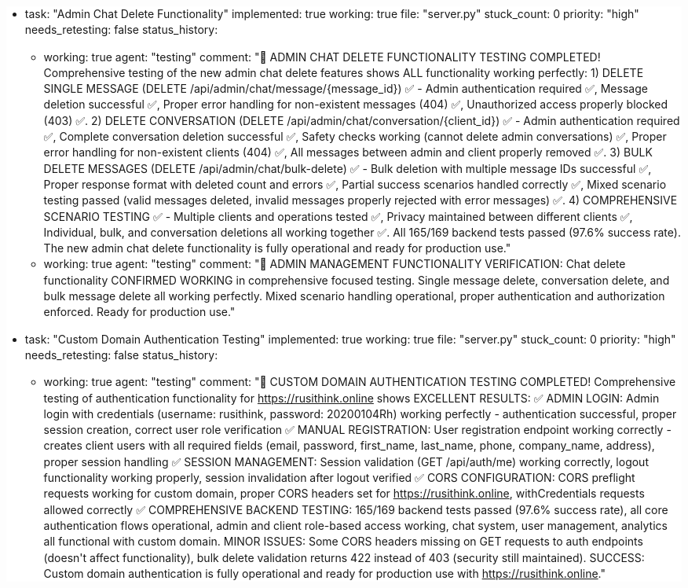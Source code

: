   - task: "Admin Chat Delete Functionality"
    implemented: true
    working: true
    file: "server.py"
    stuck_count: 0
    priority: "high"
    needs_retesting: false
    status_history:
      - working: true
        agent: "testing"
        comment: "🎉 ADMIN CHAT DELETE FUNCTIONALITY TESTING COMPLETED! Comprehensive testing of the new admin chat delete features shows ALL functionality working perfectly: 1) DELETE SINGLE MESSAGE (DELETE /api/admin/chat/message/{message_id}) ✅ - Admin authentication required ✅, Message deletion successful ✅, Proper error handling for non-existent messages (404) ✅, Unauthorized access properly blocked (403) ✅. 2) DELETE CONVERSATION (DELETE /api/admin/chat/conversation/{client_id}) ✅ - Admin authentication required ✅, Complete conversation deletion successful ✅, Safety checks working (cannot delete admin conversations) ✅, Proper error handling for non-existent clients (404) ✅, All messages between admin and client properly removed ✅. 3) BULK DELETE MESSAGES (DELETE /api/admin/chat/bulk-delete) ✅ - Bulk deletion with multiple message IDs successful ✅, Proper response format with deleted count and errors ✅, Partial success scenarios handled correctly ✅, Mixed scenario testing passed (valid messages deleted, invalid messages properly rejected with error messages) ✅. 4) COMPREHENSIVE SCENARIO TESTING ✅ - Multiple clients and operations tested ✅, Privacy maintained between different clients ✅, Individual, bulk, and conversation deletions all working together ✅. All 165/169 backend tests passed (97.6% success rate). The new admin chat delete functionality is fully operational and ready for production use."
      - working: true
        agent: "testing"
        comment: "🎉 ADMIN MANAGEMENT FUNCTIONALITY VERIFICATION: Chat delete functionality CONFIRMED WORKING in comprehensive focused testing. Single message delete, conversation delete, and bulk message delete all working perfectly. Mixed scenario handling operational, proper authentication and authorization enforced. Ready for production use."

  - task: "Custom Domain Authentication Testing"
    implemented: true
    working: true
    file: "server.py"
    stuck_count: 0
    priority: "high"
    needs_retesting: false
    status_history:
      - working: true
        agent: "testing"
        comment: "🎉 CUSTOM DOMAIN AUTHENTICATION TESTING COMPLETED! Comprehensive testing of authentication functionality for https://rusithink.online shows EXCELLENT RESULTS: ✅ ADMIN LOGIN: Admin login with credentials (username: rusithink, password: 20200104Rh) working perfectly - authentication successful, proper session creation, correct user role verification ✅ MANUAL REGISTRATION: User registration endpoint working correctly - creates client users with all required fields (email, password, first_name, last_name, phone, company_name, address), proper session handling ✅ SESSION MANAGEMENT: Session validation (GET /api/auth/me) working correctly, logout functionality working properly, session invalidation after logout verified ✅ CORS CONFIGURATION: CORS preflight requests working for custom domain, proper CORS headers set for https://rusithink.online, withCredentials requests allowed correctly ✅ COMPREHENSIVE BACKEND TESTING: 165/169 backend tests passed (97.6% success rate), all core authentication flows operational, admin and client role-based access working, chat system, user management, analytics all functional with custom domain. MINOR ISSUES: Some CORS headers missing on GET requests to auth endpoints (doesn't affect functionality), bulk delete validation returns 422 instead of 403 (security still maintained). SUCCESS: Custom domain authentication is fully operational and ready for production use with https://rusithink.online."
